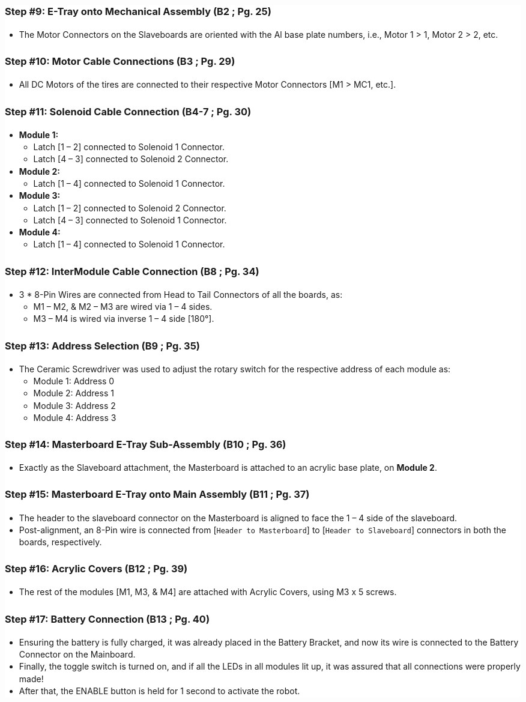 ### Step #9: E-Tray onto Mechanical Assembly (B2 ; Pg. 25)
- The Motor Connectors on the Slaveboards are oriented with the Al base plate numbers, i.e., Motor 1 > 1, Motor 2 > 2, etc.

### Step #10: Motor Cable Connections (B3 ; Pg. 29)
- All DC Motors of the tires are connected to their respective Motor Connectors [M1 > MC1, etc.].

### Step #11: Solenoid Cable Connection (B4-7 ; Pg. 30)
- **Module 1:**
  - Latch [1 – 2] connected to Solenoid 1 Connector.
  - Latch [4 – 3] connected to Solenoid 2 Connector.
- **Module 2:**
  - Latch [1 – 4] connected to Solenoid 1 Connector.
- **Module 3:**
  - Latch [1 – 2] connected to Solenoid 2 Connector.
  - Latch [4 – 3] connected to Solenoid 1 Connector.
- **Module 4:**
  - Latch [1 – 4] connected to Solenoid 1 Connector.

### Step #12: InterModule Cable Connection (B8 ; Pg. 34)
- 3 * 8-Pin Wires are connected from Head to Tail Connectors of all the boards, as:
  - M1 – M2, & M2 – M3 are wired via 1 – 4 sides.
  - M3 – M4 is wired via inverse 1 – 4 side [180°].

### Step #13: Address Selection (B9 ; Pg. 35)
- The Ceramic Screwdriver was used to adjust the rotary switch for the respective address of each module as:
  - Module 1: Address 0
  - Module 2: Address 1
  - Module 3: Address 2
  - Module 4: Address 3

### Step #14: Masterboard E-Tray Sub-Assembly (B10 ; Pg. 36)
- Exactly as the Slaveboard attachment, the Masterboard is attached to an acrylic base plate, on **Module 2**.

### Step #15: Masterboard E-Tray onto Main Assembly (B11 ; Pg. 37)
- The header to the slaveboard connector on the Masterboard is aligned to face the 1 – 4 side of the slaveboard.
- Post-alignment, an 8-Pin wire is connected from [`Header to Masterboard`] to [`Header to Slaveboard`] connectors in both the boards, respectively.

### Step #16: Acrylic Covers (B12 ; Pg. 39)
- The rest of the modules [M1, M3, & M4] are attached with Acrylic Covers, using M3 x 5 screws.

### Step #17: Battery Connection (B13 ; Pg. 40)
- Ensuring the battery is fully charged, it was already placed in the Battery Bracket, and now its wire is connected to the Battery Connector on the Mainboard.
- Finally, the toggle switch is turned on, and if all the LEDs in all modules lit up, it was assured that all connections were properly made!
- After that, the ENABLE button is held for 1 second to activate the robot.

